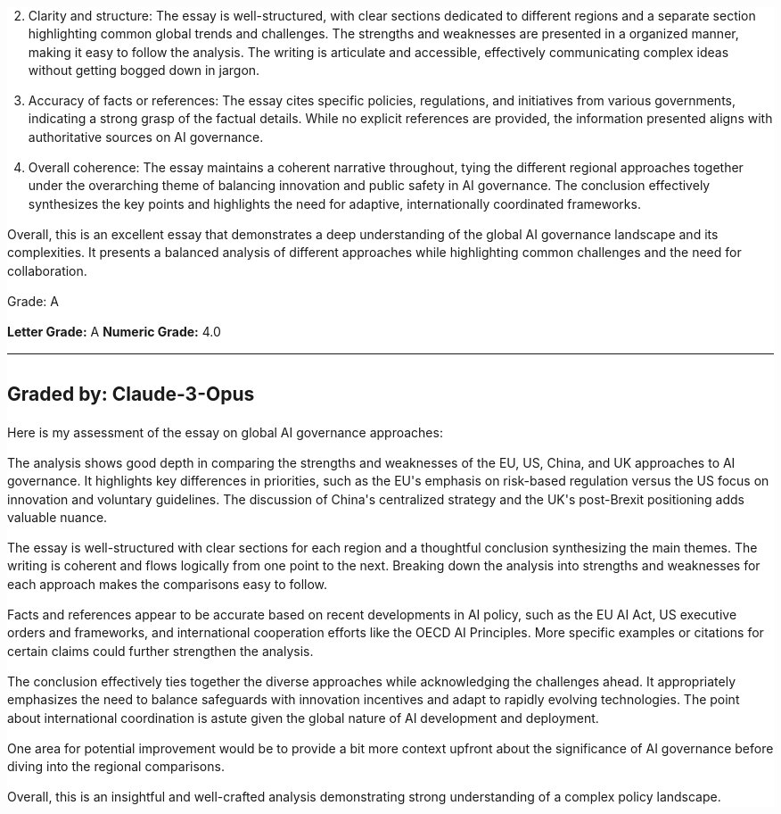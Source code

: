 2) Clarity and structure:
The essay is well-structured, with clear sections dedicated to different regions and a separate section highlighting common global trends and challenges. The strengths and weaknesses are presented in a organized manner, making it easy to follow the analysis. The writing is articulate and accessible, effectively communicating complex ideas without getting bogged down in jargon.

3) Accuracy of facts or references:
The essay cites specific policies, regulations, and initiatives from various governments, indicating a strong grasp of the factual details. While no explicit references are provided, the information presented aligns with authoritative sources on AI governance.

4) Overall coherence:
The essay maintains a coherent narrative throughout, tying the different regional approaches together under the overarching theme of balancing innovation and public safety in AI governance. The conclusion effectively synthesizes the key points and highlights the need for adaptive, internationally coordinated frameworks.

Overall, this is an excellent essay that demonstrates a deep understanding of the global AI governance landscape and its complexities. It presents a balanced analysis of different approaches while highlighting common challenges and the need for collaboration.

Grade: A

**Letter Grade:** A
**Numeric Grade:** 4.0

---

## Graded by: Claude-3-Opus

Here is my assessment of the essay on global AI governance approaches:

The analysis shows good depth in comparing the strengths and weaknesses of the EU, US, China, and UK approaches to AI governance. It highlights key differences in priorities, such as the EU's emphasis on risk-based regulation versus the US focus on innovation and voluntary guidelines. The discussion of China's centralized strategy and the UK's post-Brexit positioning adds valuable nuance.

The essay is well-structured with clear sections for each region and a thoughtful conclusion synthesizing the main themes. The writing is coherent and flows logically from one point to the next. Breaking down the analysis into strengths and weaknesses for each approach makes the comparisons easy to follow.

Facts and references appear to be accurate based on recent developments in AI policy, such as the EU AI Act, US executive orders and frameworks, and international cooperation efforts like the OECD AI Principles. More specific examples or citations for certain claims could further strengthen the analysis.

The conclusion effectively ties together the diverse approaches while acknowledging the challenges ahead. It appropriately emphasizes the need to balance safeguards with innovation incentives and adapt to rapidly evolving technologies. The point about international coordination is astute given the global nature of AI development and deployment.

One area for potential improvement would be to provide a bit more context upfront about the significance of AI governance before diving into the regional comparisons. 

Overall, this is an insightful and well-crafted analysis demonstrating strong understanding of a complex policy landscape.
